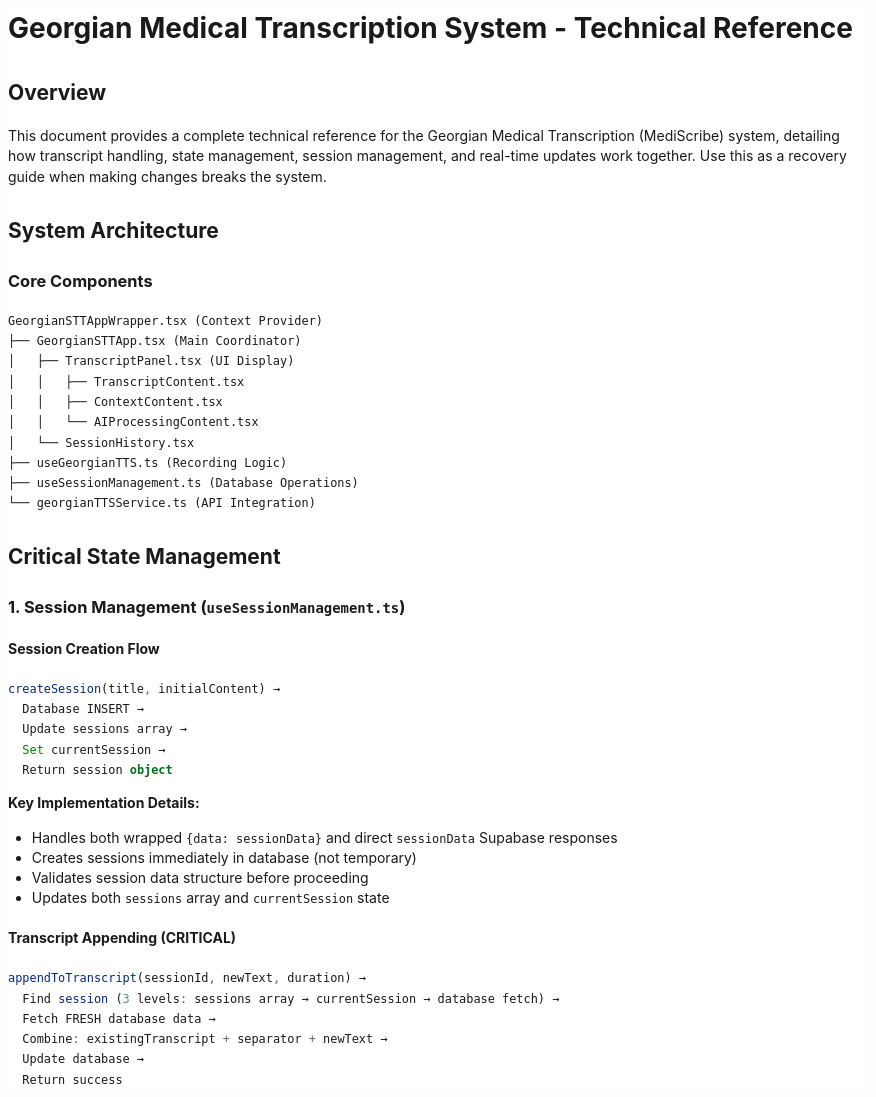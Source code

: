 # Georgian Medical Transcription System - Technical Reference

## Overview
This document provides a complete technical reference for the Georgian Medical Transcription (MediScribe) system, detailing how transcript handling, state management, session management, and real-time updates work together. Use this as a recovery guide when making changes breaks the system.

## System Architecture

### Core Components
```
GeorgianSTTAppWrapper.tsx (Context Provider)
├── GeorgianSTTApp.tsx (Main Coordinator)
│   ├── TranscriptPanel.tsx (UI Display)
│   │   ├── TranscriptContent.tsx
│   │   ├── ContextContent.tsx  
│   │   └── AIProcessingContent.tsx
│   └── SessionHistory.tsx
├── useGeorgianTTS.ts (Recording Logic)
├── useSessionManagement.ts (Database Operations)
└── georgianTTSService.ts (API Integration)
```

## Critical State Management

### 1. Session Management (`useSessionManagement.ts`)

#### Session Creation Flow
```typescript
createSession(title, initialContent) → 
  Database INSERT → 
  Update sessions array → 
  Set currentSession → 
  Return session object
```

**Key Implementation Details:**
- Handles both wrapped `{data: sessionData}` and direct `sessionData` Supabase responses
- Creates sessions immediately in database (not temporary)
- Validates session data structure before proceeding
- Updates both `sessions` array and `currentSession` state

#### Transcript Appending (CRITICAL)
```typescript
appendToTranscript(sessionId, newText, duration) →
  Find session (3 levels: sessions array → currentSession → database fetch) →
  Fetch FRESH database data →
  Combine: existingTranscript + separator + newText →
  Update database →
  Return success
```
